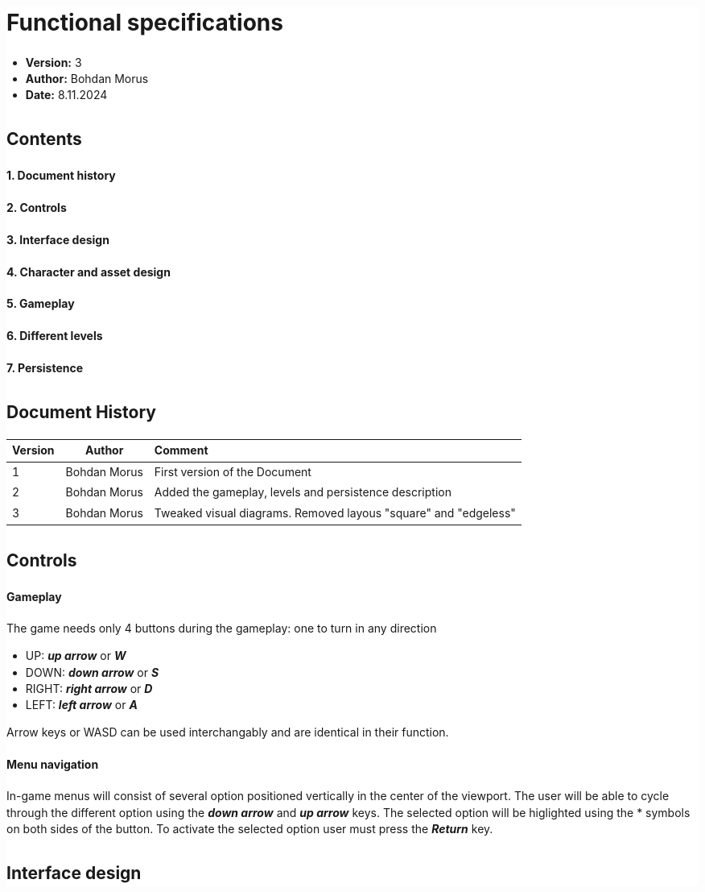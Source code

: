 # Functional specifications

* **Version:** 3
* **Author:** Bohdan Morus
* **Date:** 8.11.2024

## Contents
#### 1. Document history
#### 2. Controls
#### 3. Interface design
#### 4. Character and asset design
#### 5. Gameplay
#### 6. Different levels
#### 7. Persistence

## Document History
| Version | Author | Comment |
| --- | :----: | :---- |
| 1 | Bohdan Morus | First version of the Document |
| 2 | Bohdan Morus | Added the gameplay, levels and persistence description |
| 3 | Bohdan Morus | Tweaked visual diagrams. Removed layous "square" and "edgeless" |

## Controls

#### Gameplay
The game needs only 4 buttons during the gameplay: one to turn in any direction

- UP: ***up arrow*** or ***W***
- DOWN: ***down arrow*** or ***S***
- RIGHT: ***right arrow*** or ***D***
- LEFT: ***left arrow*** or ***A***

Arrow keys or WASD can be used interchangably and are identical in their function.

#### Menu navigation

In-game menus will consist of several option positioned vertically in the center of the viewport. The user will be able to cycle through the different option using the ***down arrow*** and ***up arrow*** keys.
The selected option will be higlighted using the * symbols on both sides of the button.
To activate the selected option user must press the ***Return*** key.


## Interface design
